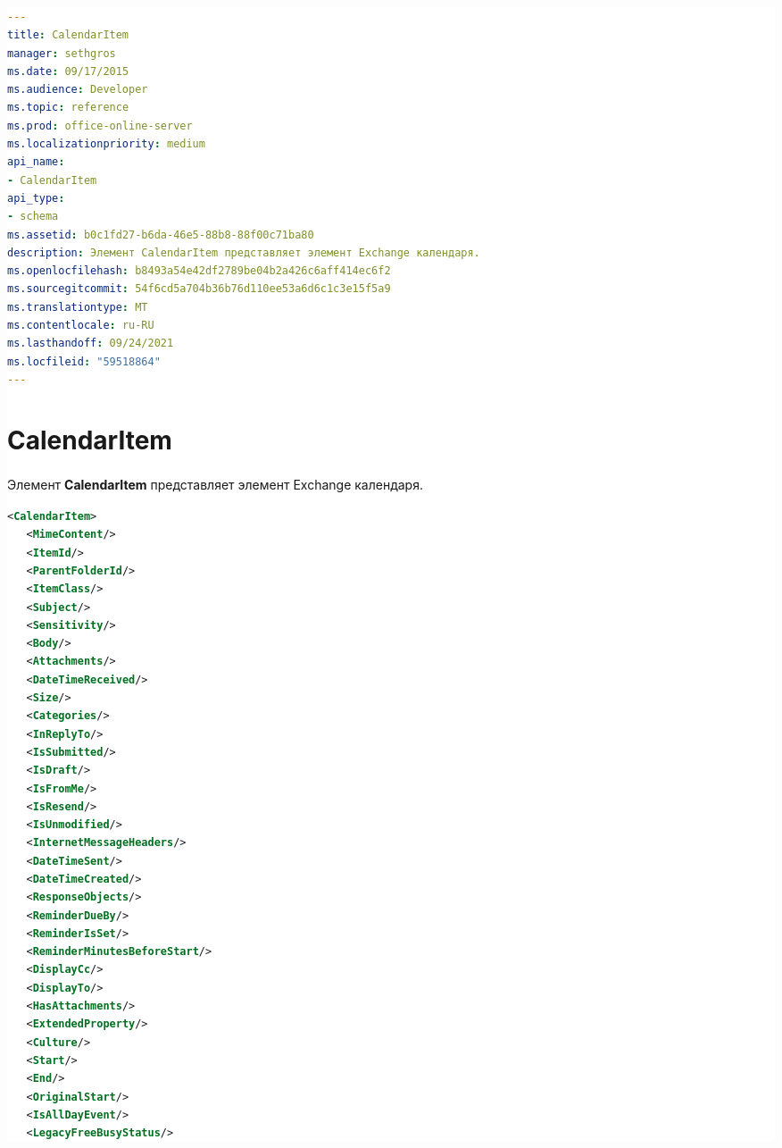 ```yaml
---
title: CalendarItem
manager: sethgros
ms.date: 09/17/2015
ms.audience: Developer
ms.topic: reference
ms.prod: office-online-server
ms.localizationpriority: medium
api_name:
- CalendarItem
api_type:
- schema
ms.assetid: b0c1fd27-b6da-46e5-88b8-88f00c71ba80
description: Элемент CalendarItem представляет элемент Exchange календаря.
ms.openlocfilehash: b8493a54e42df2789be04b2a426c6aff414ec6f2
ms.sourcegitcommit: 54f6cd5a704b36b76d110ee53a6d6c1c3e15f5a9
ms.translationtype: MT
ms.contentlocale: ru-RU
ms.lasthandoff: 09/24/2021
ms.locfileid: "59518864"
---
```

# <a name="calendaritem"></a>CalendarItem

Элемент **CalendarItem** представляет элемент Exchange календаря. 
  
```XML
<CalendarItem>
   <MimeContent/>
   <ItemId/>
   <ParentFolderId/>
   <ItemClass/>
   <Subject/>
   <Sensitivity/>
   <Body/>
   <Attachments/>
   <DateTimeReceived/>
   <Size/>
   <Categories/>
   <InReplyTo/>
   <IsSubmitted/>
   <IsDraft/>
   <IsFromMe/>
   <IsResend/>
   <IsUnmodified/>
   <InternetMessageHeaders/>
   <DateTimeSent/>
   <DateTimeCreated/>
   <ResponseObjects/>
   <ReminderDueBy/>
   <ReminderIsSet/>
   <ReminderMinutesBeforeStart/>
   <DisplayCc/>
   <DisplayTo/>
   <HasAttachments/>
   <ExtendedProperty/>
   <Culture/>
   <Start/>
   <End/>
   <OriginalStart/>
   <IsAllDayEvent/>
   <LegacyFreeBusyStatus/>
```